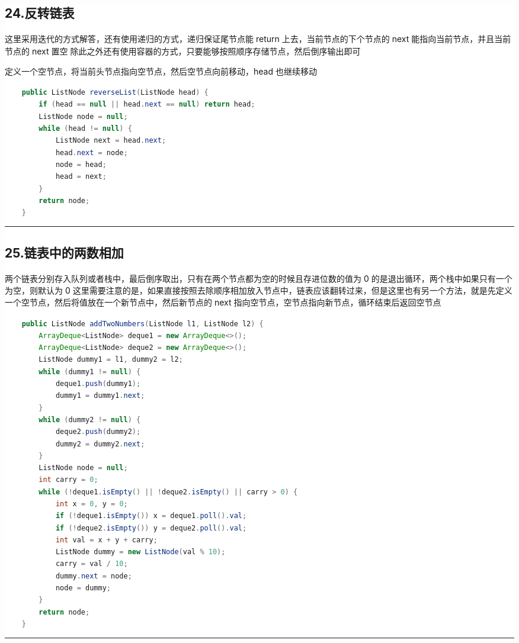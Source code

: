 
## 24.反转链表
这里采用迭代的方式解答，还有使用递归的方式，递归保证尾节点能 return 上去，当前节点的下个节点的 next 能指向当前节点，并且当前节点的 next 置空
除此之外还有使用容器的方式，只要能够按照顺序存储节点，然后倒序输出即可

定义一个空节点，将当前头节点指向空节点，然后空节点向前移动，head 也继续移动
```java
    public ListNode reverseList(ListNode head) {
        if (head == null || head.next == null) return head;
        ListNode node = null;
        while (head != null) {
            ListNode next = head.next;
            head.next = node;
            node = head;
            head = next;
        }
        return node;
    }
```

---

## 25.链表中的两数相加
两个链表分别存入队列或者栈中，最后倒序取出，只有在两个节点都为空的时候且存进位数的值为 0 的是退出循环，两个栈中如果只有一个为空，则默认为 0 
这里需要注意的是，如果直接按照去除顺序相加放入节点中，链表应该翻转过来，但是这里也有另一个方法，就是先定义一个空节点，然后将值放在一个新节点中，然后新节点的 next 指向空节点，空节点指向新节点，循环结束后返回空节点
```java
    public ListNode addTwoNumbers(ListNode l1, ListNode l2) {
        ArrayDeque<ListNode> deque1 = new ArrayDeque<>();
        ArrayDeque<ListNode> deque2 = new ArrayDeque<>();
        ListNode dummy1 = l1, dummy2 = l2;
        while (dummy1 != null) {
            deque1.push(dummy1);
            dummy1 = dummy1.next;
        }
        while (dummy2 != null) {
            deque2.push(dummy2);
            dummy2 = dummy2.next;
        }
        ListNode node = null;
        int carry = 0;
        while (!deque1.isEmpty() || !deque2.isEmpty() || carry > 0) {
            int x = 0, y = 0;
            if (!deque1.isEmpty()) x = deque1.poll().val;
            if (!deque2.isEmpty()) y = deque2.poll().val;
            int val = x + y + carry;
            ListNode dummy = new ListNode(val % 10);
            carry = val / 10;
            dummy.next = node;
            node = dummy;
        }
        return node;
    }
```

---